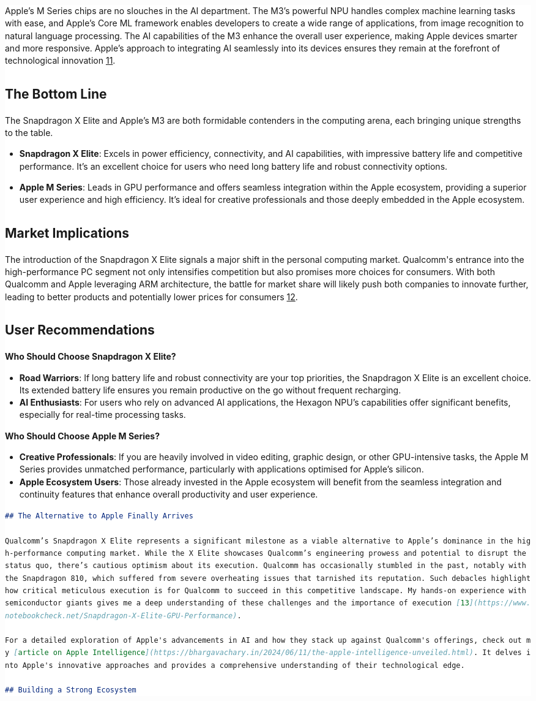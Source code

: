 Apple’s M Series chips are no slouches in the AI department. The M3’s powerful NPU handles complex machine learning tasks with ease, and Apple’s Core ML framework enables developers to create a wide range of applications, from image recognition to natural language processing. The AI capabilities of the M3 enhance the overall user experience, making Apple devices smarter and more responsive. Apple’s approach to integrating AI seamlessly into its devices ensures they remain at the forefront of technological innovation [11](https://www.anandtech.com/show/16854/the-apple-m3-deep-dive-review).

## The Bottom Line

The Snapdragon X Elite and Apple’s M3 are both formidable contenders in the computing arena, each bringing unique strengths to the table.

- **Snapdragon X Elite**: Excels in power efficiency, connectivity, and AI capabilities, with impressive battery life and competitive performance. It’s an excellent choice for users who need long battery life and robust connectivity options.
  
- **Apple M Series**: Leads in GPU performance and offers seamless integration within the Apple ecosystem, providing a superior user experience and high efficiency. It’s ideal for creative professionals and those deeply embedded in the Apple ecosystem.

## Market Implications

The introduction of the Snapdragon X Elite signals a major shift in the personal computing market. Qualcomm's entrance into the high-performance PC segment not only intensifies competition but also promises more choices for consumers. With both Qualcomm and Apple leveraging ARM architecture, the battle for market share will likely push both companies to innovate further, leading to better products and potentially lower prices for consumers [12](https://www.techradar.com/reviews/apple-m3-chip).

## User Recommendations

**Who Should Choose Snapdragon X Elite?**
- **Road Warriors**: If long battery life and robust connectivity are your top priorities, the Snapdragon X Elite is an excellent choice. Its extended battery life ensures you remain productive on the go without frequent recharging.
- **AI Enthusiasts**: For users who rely on advanced AI applications, the Hexagon NPU’s capabilities offer significant benefits, especially for real-time processing tasks.

**Who Should Choose Apple M Series?**
- **Creative Professionals**: If you are heavily involved in video editing, graphic design, or other GPU-intensive tasks, the Apple M Series provides unmatched performance, particularly with applications optimised for Apple’s silicon.
- **Apple Ecosystem Users**: Those already invested in the Apple ecosystem will benefit from the seamless integration and continuity features that enhance overall productivity and user experience.

```markdown
## The Alternative to Apple Finally Arrives

Qualcomm’s Snapdragon X Elite represents a significant milestone as a viable alternative to Apple’s dominance in the high-performance computing market. While the X Elite showcases Qualcomm’s engineering prowess and potential to disrupt the status quo, there’s cautious optimism about its execution. Qualcomm has occasionally stumbled in the past, notably with the Snapdragon 810, which suffered from severe overheating issues that tarnished its reputation. Such debacles highlight how critical meticulous execution is for Qualcomm to succeed in this competitive landscape. My hands-on experience with semiconductor giants gives me a deep understanding of these challenges and the importance of execution [13](https://www.notebookcheck.net/Snapdragon-X-Elite-GPU-Performance).

For a detailed exploration of Apple's advancements in AI and how they stack up against Qualcomm's offerings, check out my [article on Apple Intelligence](https://bhargavachary.in/2024/06/11/the-apple-intelligence-unveiled.html). It delves into Apple's innovative approaches and provides a comprehensive understanding of their technological edge.

## Building a Strong Ecosystem

```